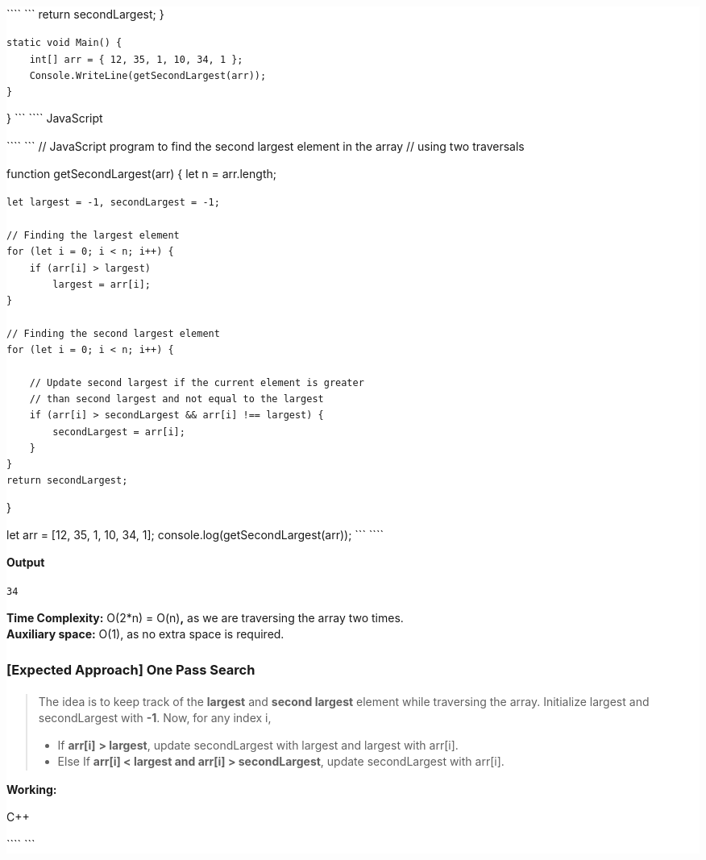 ```` ```
        return secondLargest;
    }

    static void Main() {
        int[] arr = { 12, 35, 1, 10, 34, 1 };
        Console.WriteLine(getSecondLargest(arr));
    }
}
``` ````
JavaScript

```` ```
// JavaScript program to find the second largest element in the array
// using two traversals

function getSecondLargest(arr) {
    let n = arr.length;

    let largest = -1, secondLargest = -1;

    // Finding the largest element
    for (let i = 0; i < n; i++) {
        if (arr[i] > largest)
            largest = arr[i];
    }

    // Finding the second largest element
    for (let i = 0; i < n; i++) {
        
        // Update second largest if the current element is greater
        // than second largest and not equal to the largest
        if (arr[i] > secondLargest && arr[i] !== largest) {
            secondLargest = arr[i];
        }
    }
    return secondLargest;
}

let arr = [12, 35, 1, 10, 34, 1];
console.log(getSecondLargest(arr));
``` ````

**Output**

```
34
```

****Time Complexity:**** O(2\*n) = O(n)****,**** as we are traversing the array two times.  
****Auxiliary space:**** O(1), as no extra space is required.

### ****[Expected Approach] One Pass Search****

> The idea is to keep track of the ****largest**** and ****second largest**** element while traversing the array. Initialize largest and secondLargest with ****-1****. Now, for any index i,
>
> * If ****arr[i]**** ****> largest****, update secondLargest with largest and largest with arr[i].
> * Else If ****arr[i] < largest and arr[i] > secondLargest****, update secondLargest with arr[i].

****Working:****

C++

```` ```
````